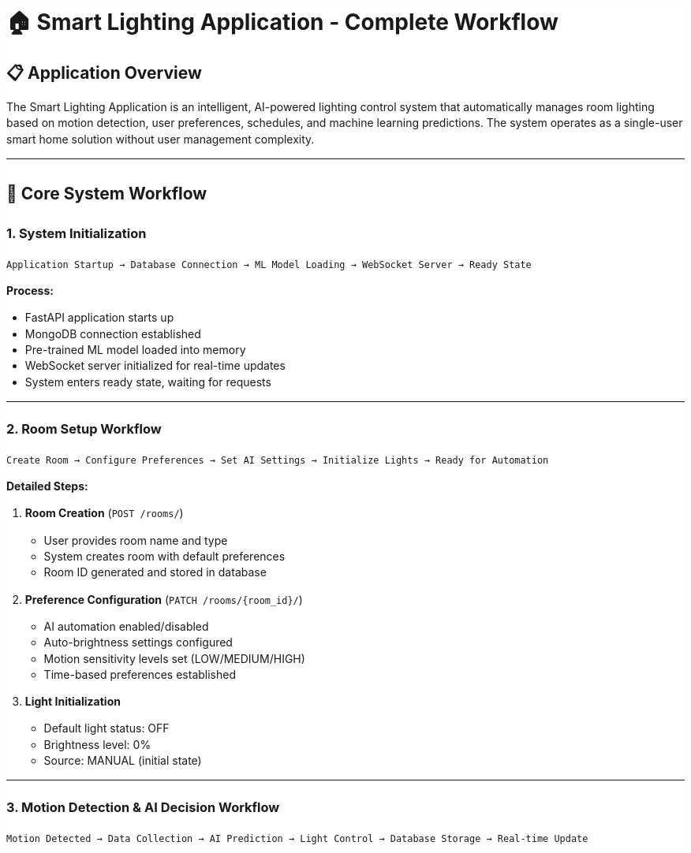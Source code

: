 # 🏠 Smart Lighting Application - Complete Workflow

## 📋 **Application Overview**

The Smart Lighting Application is an intelligent, AI-powered lighting control system that automatically manages room lighting based on motion detection, user preferences, schedules, and machine learning predictions. The system operates as a single-user smart home solution without user management complexity.

---

## 🔄 **Core System Workflow**

### **1. System Initialization**
```
Application Startup → Database Connection → ML Model Loading → WebSocket Server → Ready State
```

**Process:**
- FastAPI application starts up
- MongoDB connection established
- Pre-trained ML model loaded into memory
- WebSocket server initialized for real-time updates
- System enters ready state, waiting for requests

---

### **2. Room Setup Workflow**
```
Create Room → Configure Preferences → Set AI Settings → Initialize Lights → Ready for Automation
```

**Detailed Steps:**
1. **Room Creation** (`POST /rooms/`)
   - User provides room name and type
   - System creates room with default preferences
   - Room ID generated and stored in database

2. **Preference Configuration** (`PATCH /rooms/{room_id}/`)
   - AI automation enabled/disabled
   - Auto-brightness settings configured
   - Motion sensitivity levels set (LOW/MEDIUM/HIGH)
   - Time-based preferences established

3. **Light Initialization**
   - Default light status: OFF
   - Brightness level: 0%
   - Source: MANUAL (initial state)

---

### **3. Motion Detection & AI Decision Workflow**
```
Motion Detected → Data Collection → AI Prediction → Light Control → Database Storage → Real-time Update
```
